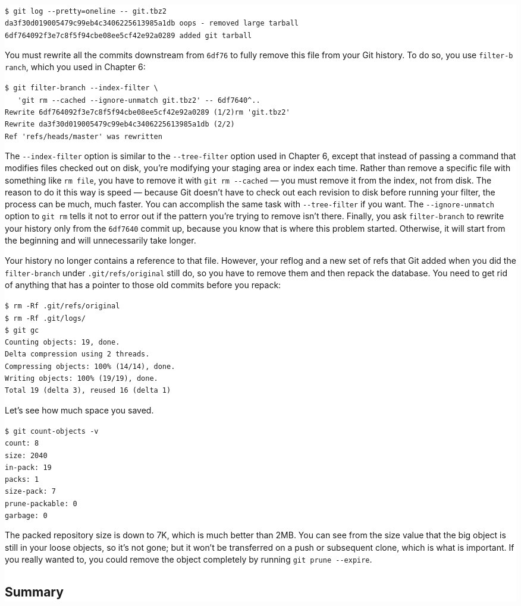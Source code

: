 	$ git log --pretty=oneline -- git.tbz2
	da3f30d019005479c99eb4c3406225613985a1db oops - removed large tarball
	6df764092f3e7c8f5f94cbe08ee5cf42e92a0289 added git tarball

You must rewrite all the commits downstream from `6df76` to fully remove this file from your Git history. To do so, you use `filter-branch`, which you used in Chapter 6:

	$ git filter-branch --index-filter \
	   'git rm --cached --ignore-unmatch git.tbz2' -- 6df7640^..
	Rewrite 6df764092f3e7c8f5f94cbe08ee5cf42e92a0289 (1/2)rm 'git.tbz2'
	Rewrite da3f30d019005479c99eb4c3406225613985a1db (2/2)
	Ref 'refs/heads/master' was rewritten

The `--index-filter` option is similar to the `--tree-filter` option used in Chapter 6, except that instead of passing a command that modifies files checked out on disk, you’re modifying your staging area or index each time. Rather than remove a specific file with something like `rm file`, you have to remove it with `git rm --cached` — you must remove it from the index, not from disk. The reason to do it this way is speed — because Git doesn’t have to check out each revision to disk before running your filter, the process can be much, much faster. You can accomplish the same task with `--tree-filter` if you want. The `--ignore-unmatch` option to `git rm` tells it not to error out if the pattern you’re trying to remove isn’t there. Finally, you ask `filter-branch` to rewrite your history only from the `6df7640` commit up, because you know that is where this problem started. Otherwise, it will start from the beginning and will unnecessarily take longer.

Your history no longer contains a reference to that file. However, your reflog and a new set of refs that Git added when you did the `filter-branch` under `.git/refs/original` still do, so you have to remove them and then repack the database. You need to get rid of anything that has a pointer to those old commits before you repack:

	$ rm -Rf .git/refs/original
	$ rm -Rf .git/logs/
	$ git gc
	Counting objects: 19, done.
	Delta compression using 2 threads.
	Compressing objects: 100% (14/14), done.
	Writing objects: 100% (19/19), done.
	Total 19 (delta 3), reused 16 (delta 1)

Let’s see how much space you saved.

	$ git count-objects -v
	count: 8
	size: 2040
	in-pack: 19
	packs: 1
	size-pack: 7
	prune-packable: 0
	garbage: 0

The packed repository size is down to 7K, which is much better than 2MB. You can see from the size value that the big object is still in your loose objects, so it’s not gone; but it won’t be transferred on a push or subsequent clone, which is what is important. If you really wanted to, you could remove the object completely by running `git prune --expire`.

## Summary ##
